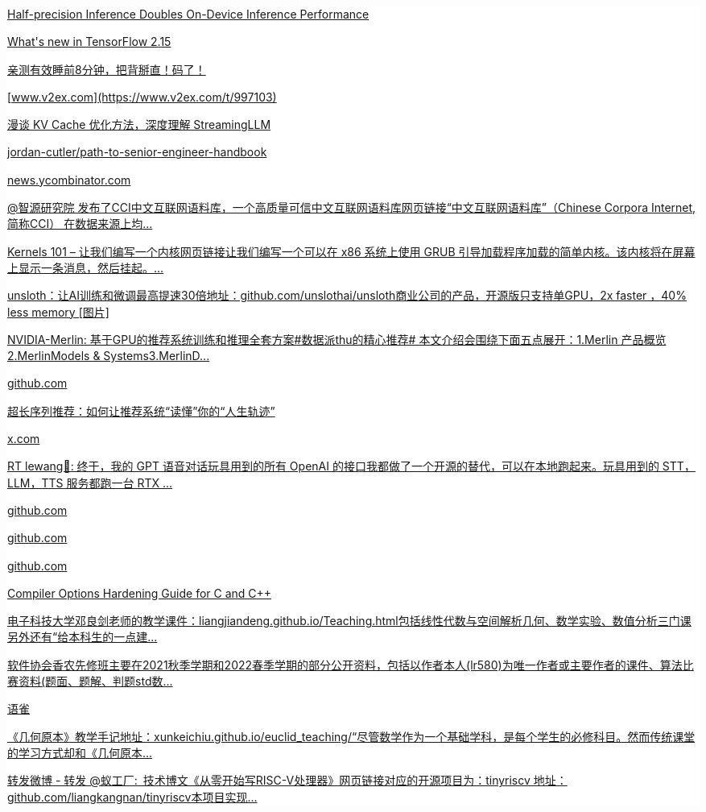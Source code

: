 [Half-precision Inference Doubles On-Device Inference Performance](https://blog.tensorflow.org/2023/11/half-precision-inference-doubles-on-device-inference-performance.html)

[What's new in TensorFlow 2.15](https://blog.tensorflow.org/2023/11/whats-new-in-tensorflow-2-15.html)

[亲测有效睡前8分钟，把背掰直！码了！](https://m.weibo.cn/detail/4974807550264657)

[www.v2ex.com](https://www.v2ex.com/t/997103)

[漫谈 KV Cache 优化方法，深度理解 StreamingLLM](https://mp.weixin.qq.com/s/YVoARa2wTVGYEqImjdVddg)

[jordan-cutler/path-to-senior-engineer-handbook](https://github.com/jordan-cutler/path-to-senior-engineer-handbook)

[news.ycombinator.com](https://news.ycombinator.com/item?id=38487199)

[@智源研究院 发布了CCI中文互联网语料库，一个高质量可信中文互联网语料库网页链接“中文互联网语料库”（Chinese Corpora Internet, 简称CCI） 在数据来源上均...](https://weibo.com/2194035935/NvgWqDEkb)

[Kernels 101 – 让我们编写一个内核网页链接让我们编写一个可以在 x86 系统上使用 GRUB 引导加载程序加载的简单内核。该内核将在屏幕上显示一条消息，然后挂起。...](https://weibo.com/2194035935/NveIgBo4X)

[unsloth：让AI训练和微调最高提速30倍地址：github.com/unslothai/unsloth商业公司的产品，开源版只支持单GPU，2x faster ，40% less memory [图片]](https://weibo.com/2194035935/NveCXpGAA)

[NVIDIA-Merlin: 基于GPU的推荐系统训练和推理全套方案#数据派thu的精心推荐# 本文介绍会围绕下面五点展开：1.Merlin 产品概览2.MerlinModels & Systems3.MerlinD...](https://weibo.com/6004911042/NvhV8tvbI)

[github.com](https://github.com/Zaloog/kanban-python)

[超长序列推荐：如何让推荐系统“读懂”你的“人生轨迹”](https://mp.weixin.qq.com/s/-xhJvxpT6C01UyuiOYrG8A?v_p=90&WBAPIAnalysisOriUICodes=10000001&wm=3333_2001&aid=01A2GUVvCiJ0bN45VH0AOVftc20OVPaYUZmVa1h1s_8-8xrdg.&from=10DB193010)

[x.com](https://x.com/st7evechou/status/1730782406230397210?s=12&t=jRj3aPylHRVZHVJboz8G1w)

[RT lewang🍥: 终于，我的 GPT 语音对话玩具用到的所有 OpenAI 的接口我都做了一个开源的替代，可以在本地跑起来。玩具用到的 STT，LLM，TTS 服务都跑一台 RTX ...](https://twitter.com/lewangx/status/1730172194553286874)

[github.com](https://github.com/Meekdai/Gmeek)

[github.com](https://github.com/jason5ng32/macOS-Screen-Saver-as-Chrome-New-Tab)

[github.com](https://github.com/SPLWare/esProc)

[Compiler Options Hardening Guide for C and C++](https://best.openssf.org/Compiler-Hardening-Guides/Compiler-Options-Hardening-Guide-for-C-and-C++.html)

[电子科技大学邓良剑老师的教学课件：liangjiandeng.github.io/Teaching.html包括线性代数与空间解析几何、数学实验、数值分析三门课另外还有“给本科生的一点建...](https://weibo.com/2194035935/Nv5WVm49P)

[软件协会香农先修班主要在2021秋季学期和2022春季学期的部分公开资料，包括以作者本人(lr580)为唯一作者或主要作者的课件、算法比赛资料(题面、题解、判题std数...](https://weibo.com/2194035935/Nv4sMyTQe)

[语雀](https://www.yuque.com/zuoyi-hhn9b/vipkb6)

[《几何原本》教学手记地址：xunkeichiu.github.io/euclid_teaching/“尽管数学作为一个基础学科，是每个学生的必修科目。然而传统课堂的学习方式却和《几何原本...](https://weibo.com/2194035935/NuZPP63dz)

[转发微博 - 转发 @蚁工厂: 技术博文《从零开始写RISC-V处理器》网页链接对应的开源项目为：tinyriscv 地址：github.com/liangkangnan/tinyriscv本项目实现...](https://weibo.com/2194035935/NuZBvfqUE)

